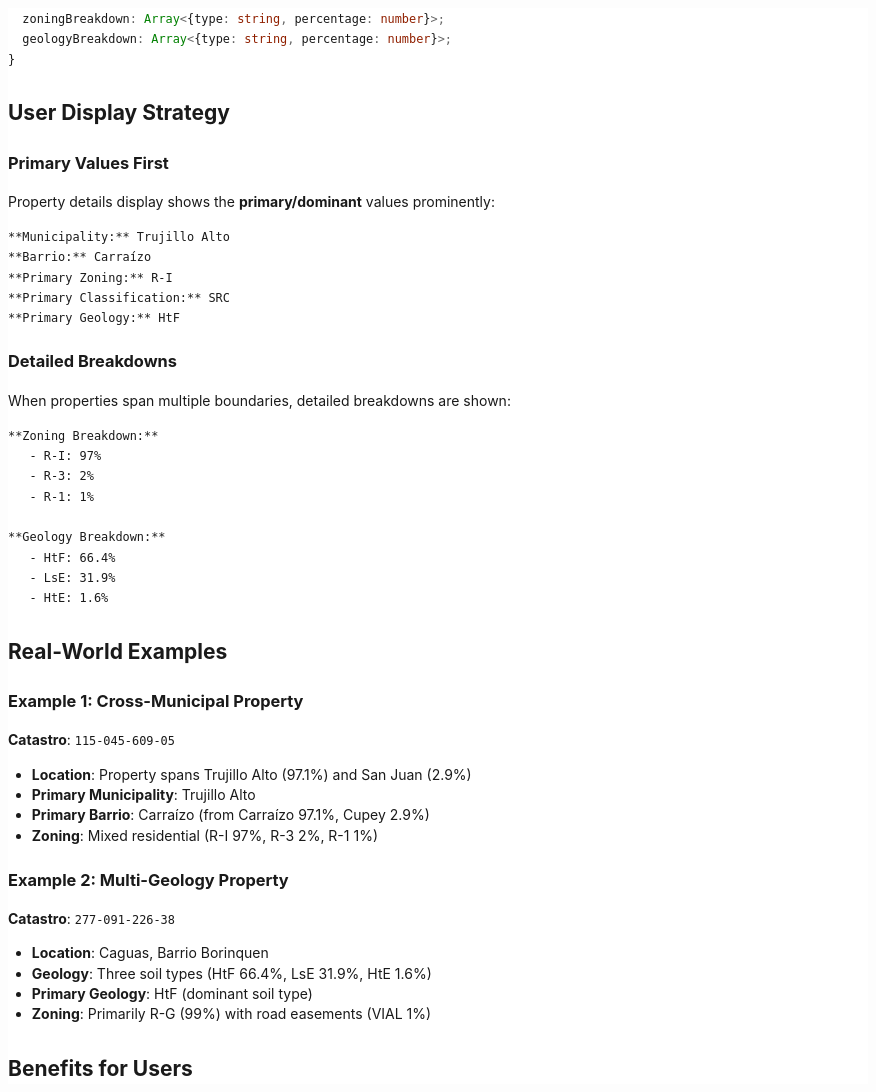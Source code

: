 ```typescript
  zoningBreakdown: Array<{type: string, percentage: number}>;
  geologyBreakdown: Array<{type: string, percentage: number}>;
}
```

## User Display Strategy

### **Primary Values First**
Property details display shows the **primary/dominant** values prominently:

```
**Municipality:** Trujillo Alto
**Barrio:** Carraízo  
**Primary Zoning:** R-I
**Primary Classification:** SRC
**Primary Geology:** HtF
```

### **Detailed Breakdowns**
When properties span multiple boundaries, detailed breakdowns are shown:

```
**Zoning Breakdown:**
   - R-I: 97%
   - R-3: 2%
   - R-1: 1%

**Geology Breakdown:**
   - HtF: 66.4%
   - LsE: 31.9%
   - HtE: 1.6%
```

## Real-World Examples

### **Example 1: Cross-Municipal Property**
**Catastro**: `115-045-609-05`
- **Location**: Property spans Trujillo Alto (97.1%) and San Juan (2.9%)
- **Primary Municipality**: Trujillo Alto
- **Primary Barrio**: Carraízo (from Carraízo 97.1%, Cupey 2.9%)
- **Zoning**: Mixed residential (R-I 97%, R-3 2%, R-1 1%)

### **Example 2: Multi-Geology Property**  
**Catastro**: `277-091-226-38`
- **Location**: Caguas, Barrio Borinquen
- **Geology**: Three soil types (HtF 66.4%, LsE 31.9%, HtE 1.6%)
- **Primary Geology**: HtF (dominant soil type)
- **Zoning**: Primarily R-G (99%) with road easements (VIAL 1%)

## Benefits for Users
